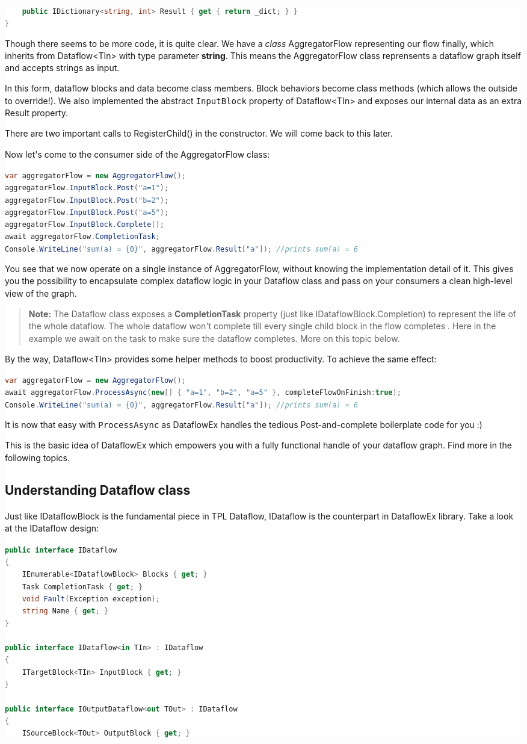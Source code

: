 ```c#
    public IDictionary<string, int> Result { get { return _dict; } }
}
```
Though there seems to be more code, it is quite clear. We have a *class* AggregatorFlow representing our flow finally, which inherits from Dataflow&lt;TIn&gt; with type parameter **string**. This means the AggregatorFlow class reprensents a dataflow graph itself and accepts strings as input. 

In this form, dataflow blocks and data become class members. Block behaviors become class methods (which allows the outside to override!). We also implemented the abstract <kbd>InputBlock</kbd> property of Dataflow&lt;TIn&gt; and exposes our internal data as an extra Result property. 

There are two important calls to RegisterChild() in the constructor. We will come back to this later.

Now let's come to the consumer side of the AggregatorFlow class:
```c#
var aggregatorFlow = new AggregatorFlow();
aggregatorFlow.InputBlock.Post("a=1");
aggregatorFlow.InputBlock.Post("b=2");
aggregatorFlow.InputBlock.Post("a=5");
aggregatorFlow.InputBlock.Complete();
await aggregatorFlow.CompletionTask;
Console.WriteLine("sum(a) = {0}", aggregatorFlow.Result["a"]); //prints sum(a) = 6
```
You see that we now operate on a single instance of AggregatorFlow, without knowing the implementation detail of it. This gives you the possibility to encapsulate complex dataflow logic in your Dataflow class and pass on your consumers a clean high-level view of the graph.

> **Note:** The Dataflow class exposes a **CompletionTask** property (just like IDataflowBlock.Completion) to represent the life of the whole dataflow. The whole dataflow won't complete till every single child block in the flow completes . Here in the example we await on the task to make sure the dataflow completes. More on this topic below.

By the way, Dataflow&lt;TIn&gt; provides some helper methods to boost productivity. To achieve the same effect:
```c#
var aggregatorFlow = new AggregatorFlow();
await aggregatorFlow.ProcessAsync(new[] { "a=1", "b=2", "a=5" }, completeFlowOnFinish:true);
Console.WriteLine("sum(a) = {0}", aggregatorFlow.Result["a"]); //prints sum(a) = 6
```
It is now that easy with <kbd>ProcessAsync</kbd> as DataflowEx handles the tedious Post-and-complete boilerplate code for you :)

This is the basic idea of DataflowEx which empowers you with a fully functional handle of your dataflow graph. Find more in the following topics.
 
Understanding Dataflow class
-------------
Just like IDataflowBlock is the fundamental piece in TPL Dataflow, IDataflow is the counterpart in DataflowEx library. Take a look at the IDataflow design:
```c#
public interface IDataflow
{
    IEnumerable<IDataflowBlock> Blocks { get; }
    Task CompletionTask { get; }
    void Fault(Exception exception);
    string Name { get; }    
}

public interface IDataflow<in TIn> : IDataflow
{
    ITargetBlock<TIn> InputBlock { get; }
}

public interface IOutputDataflow<out TOut> : IDataflow
{
    ISourceBlock<TOut> OutputBlock { get; }
```